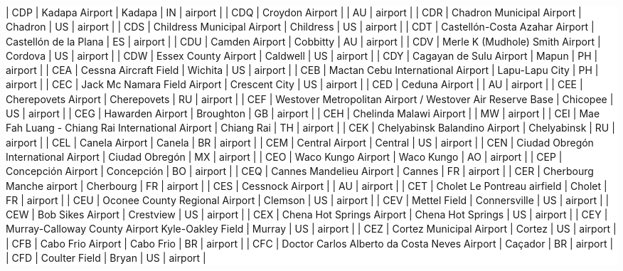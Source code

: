 | CDP | Kadapa Airport | Kadapa | IN | airport |
| CDQ | Croydon Airport |  | AU | airport |
| CDR | Chadron Municipal Airport | Chadron | US | airport |
| CDS | Childress Municipal Airport | Childress | US | airport |
| CDT | Castellón-Costa Azahar Airport | Castellón de la Plana | ES | airport |
| CDU | Camden Airport | Cobbitty | AU | airport |
| CDV | Merle K (Mudhole) Smith Airport | Cordova | US | airport |
| CDW | Essex County Airport | Caldwell | US | airport |
| CDY | Cagayan de Sulu Airport | Mapun | PH | airport |
| CEA | Cessna Aircraft Field | Wichita | US | airport |
| CEB | Mactan Cebu International Airport | Lapu-Lapu City | PH | airport |
| CEC | Jack Mc Namara Field Airport | Crescent City | US | airport |
| CED | Ceduna Airport |  | AU | airport |
| CEE | Cherepovets Airport | Cherepovets | RU | airport |
| CEF | Westover Metropolitan Airport / Westover Air Reserve Base | Chicopee | US | airport |
| CEG | Hawarden Airport | Broughton | GB | airport |
| CEH | Chelinda Malawi Airport |  | MW | airport |
| CEI | Mae Fah Luang - Chiang Rai International Airport | Chiang Rai | TH | airport |
| CEK | Chelyabinsk Balandino Airport | Chelyabinsk | RU | airport |
| CEL | Canela Airport | Canela | BR | airport |
| CEM | Central Airport | Central | US | airport |
| CEN | Ciudad Obregón International Airport | Ciudad Obregón | MX | airport |
| CEO | Waco Kungo Airport | Waco Kungo | AO | airport |
| CEP | Concepción Airport | Concepción | BO | airport |
| CEQ | Cannes Mandelieu Airport | Cannes | FR | airport |
| CER | Cherbourg Manche airport | Cherbourg | FR | airport |
| CES | Cessnock Airport |  | AU | airport |
| CET | Cholet Le Pontreau airfield | Cholet | FR | airport |
| CEU | Oconee County Regional Airport | Clemson | US | airport |
| CEV | Mettel Field | Connersville | US | airport |
| CEW | Bob Sikes Airport | Crestview | US | airport |
| CEX | Chena Hot Springs Airport | Chena Hot Springs | US | airport |
| CEY | Murray-Calloway County Airport Kyle-Oakley Field | Murray | US | airport |
| CEZ | Cortez Municipal Airport | Cortez | US | airport |
| CFB | Cabo Frio Airport | Cabo Frio | BR | airport |
| CFC | Doctor Carlos Alberto da Costa Neves Airport | Caçador | BR | airport |
| CFD | Coulter Field | Bryan | US | airport |